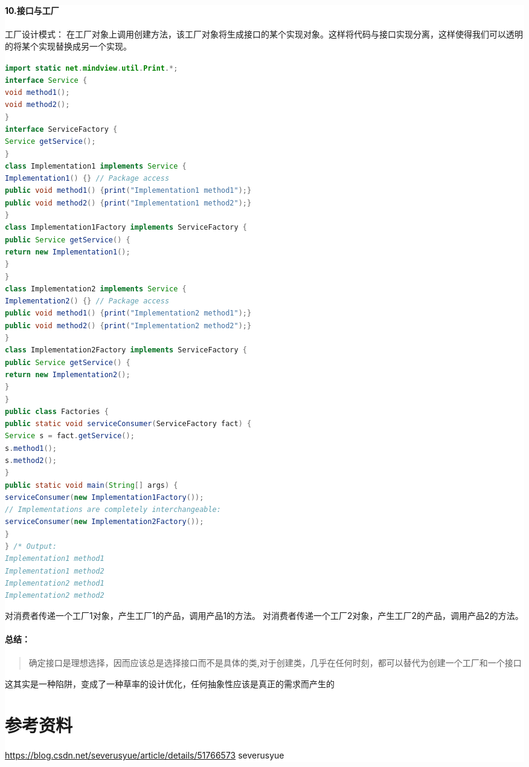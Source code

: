 #### 10.接口与工厂
工厂设计模式：
在工厂对象上调用创建方法，该工厂对象将生成接口的某个实现对象。这样将代码与接口实现分离，这样使得我们可以透明的将某个实现替换成另一个实现。
```java
import static net.mindview.util.Print.*;
interface Service {
void method1();
void method2();
}
interface ServiceFactory {
Service getService();
}
class Implementation1 implements Service {
Implementation1() {} // Package access
public void method1() {print("Implementation1 method1");}
public void method2() {print("Implementation1 method2");}
}
class Implementation1Factory implements ServiceFactory {
public Service getService() {
return new Implementation1();
}
}
class Implementation2 implements Service {
Implementation2() {} // Package access
public void method1() {print("Implementation2 method1");}
public void method2() {print("Implementation2 method2");}
}
class Implementation2Factory implements ServiceFactory {
public Service getService() {
return new Implementation2();
}
}
public class Factories {
public static void serviceConsumer(ServiceFactory fact) {
Service s = fact.getService();
s.method1();
s.method2();
}
public static void main(String[] args) {
serviceConsumer(new Implementation1Factory());
// Implementations are completely interchangeable:
serviceConsumer(new Implementation2Factory());
}
} /* Output:
Implementation1 method1
Implementation1 method2
Implementation2 method1
Implementation2 method2
```
对消费者传递一个工厂1对象，产生工厂1的产品，调用产品1的方法。
对消费者传递一个工厂2对象，产生工厂2的产品，调用产品2的方法。

#### 总结：
> 确定接口是理想选择，因而应该总是选择接口而不是具体的类,对于创建类，几乎在任何时刻，都可以替代为创建一个工厂和一个接口

这其实是一种陷阱，变成了一种草率的设计优化，任何抽象性应该是真正的需求而产生的

# 参考资料
https://blog.csdn.net/severusyue/article/details/51766573  severusyue